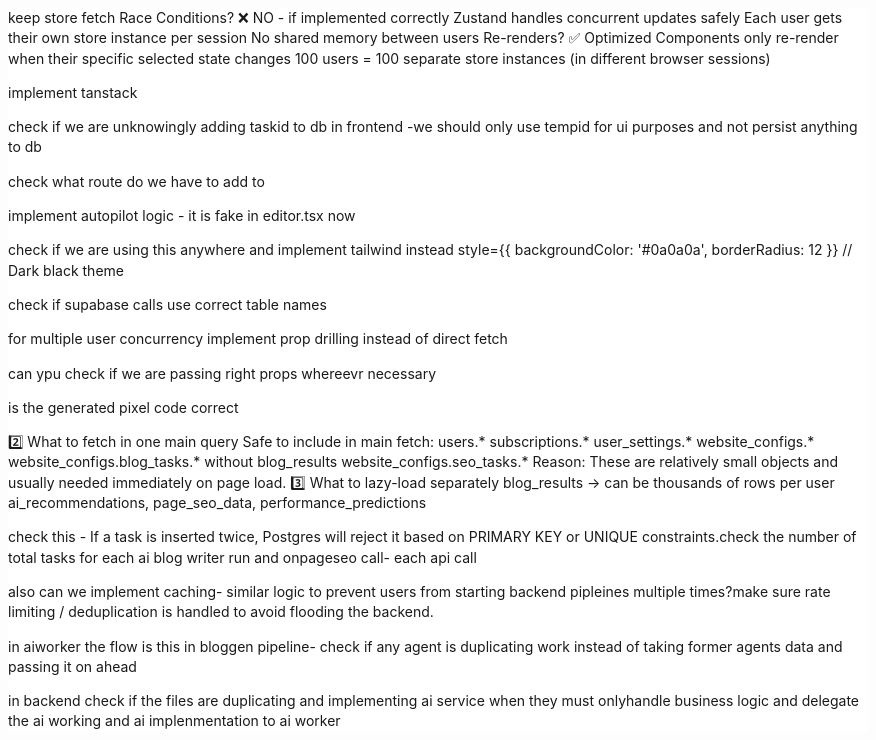 
keep store fetch 
Race Conditions? ❌ NO - if implemented correctly
Zustand handles concurrent updates safely
Each user gets their own store instance per session
No shared memory between users
Re-renders? ✅ Optimized
Components only re-render when their specific selected state changes
100 users = 100 separate store instances (in different browser sessions)

implement tanstack 

check if we are unknowingly adding taskid to db in frontend -we should only use tempid for ui purposes and not persist anything to db

check what route do we have to add to 

implement autopilot logic - it is fake in editor.tsx now


check if we are using this anywhere and implement tailwind instead       style={{ backgroundColor: '#0a0a0a', borderRadius: 12 }} // Dark black theme

check if supabase calls use correct table names

for multiple user concurrency implement prop drilling instead of direct fetch 


can ypu check if we are passing right props whereevr necessary 

is the generated pixel code correct 


2️⃣ What to fetch in one main query
Safe to include in main fetch:
users.*
subscriptions.*
user_settings.*
website_configs.*
website_configs.blog_tasks.* without blog_results
website_configs.seo_tasks.*
Reason: These are relatively small objects and usually needed immediately on page load.
3️⃣ What to lazy-load separately
blog_results → can be thousands of rows per user
ai_recommendations, page_seo_data, performance_predictions


check this - If a task is inserted twice, Postgres will reject it based on PRIMARY KEY or UNIQUE constraints.check the number of total tasks for each ai blog writer run and onpageseo call- each api call 

also can we implement caching- similar logic to prevent users from starting backend pipleines multiple times?make sure rate limiting / deduplication is handled to avoid flooding the backend.

in aiworker the flow is this in bloggen pipeline- check if any agent is duplicating work instead of taking former agents data and passing it on ahead
 

in backend check if the files are duplicating and implementing ai service when they must onlyhandle business logic and delegate the ai working and ai implenmentation to ai worker 

